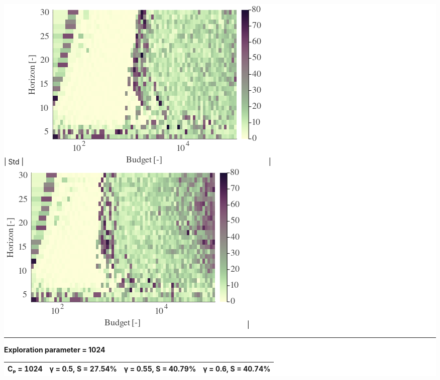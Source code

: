 | Std | ![](fig/sp_O/std_g_0.95_cp_512.png) | ![](fig/sp_O/std_g_1.0_cp_512.png) | 

---

**Exploration parameter = 1024**

| Cₚ = 1024 | γ = 0.5, S = 27.54% | γ = 0.55, S = 40.79% | γ = 0.6, S = 40.74% | 
| --- | --- | --- | --- | 